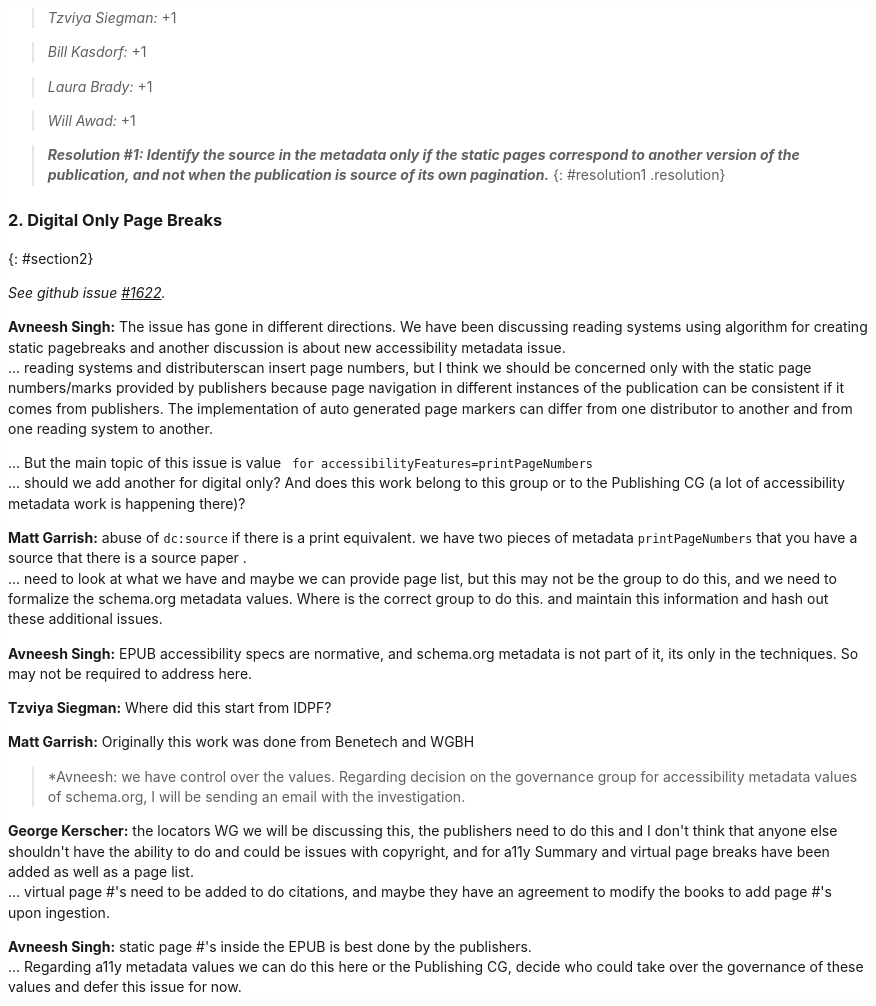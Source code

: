 > *Tzviya Siegman:* +1

> *Bill Kasdorf:* +1

> *Laura Brady:* +1

> *Will Awad:* +1

> ***Resolution #1: Identify the source in the metadata only if the static pages correspond to another version of the publication, and not when the publication is source of its own pagination.***
{: #resolution1 .resolution}

### 2. Digital Only Page Breaks 
{: #section2}

_See github issue [#1622](https://github.com/w3c/epub-specs/issues/1622)._





**Avneesh Singh:** The issue has gone in different directions. We have been discussing reading systems using algorithm for creating static pagebreaks  and another discussion is about new accessibility metadata issue.  
… reading systems and distributerscan insert  page numbers, but I think we should be concerned only with the static page numbers/marks provided by publishers because page navigation in different instances of the publication can be consistent if it comes from publishers. The implementation of auto generated page markers can differ from one distributor to another and from one reading system to another.

… But the main topic of this issue is   value ` for accessibilityFeatures=printPageNumbers`  
… should we add another for digital only? And does this work belong to this group or to the Publishing CG (a lot of accessibility metadata work is happening there)?  

**Matt Garrish:** abuse of `dc:source` if there is a print equivalent. we have two pieces of metadata `printPageNumbers` that you have a source that there is a source paper .  
… need to look at what we have and maybe we can provide page list, but this may not be the group to do this, and we need to formalize the schema.org metadata values. Where is the correct group to do this. and maintain this information and hash out these additional issues.  

**Avneesh Singh:** EPUB accessibility specs are normative, and schema.org metadata is not part of it, its only in the techniques. So may not be required to address here.  

**Tzviya Siegman:** Where did this start from IDPF?  

**Matt Garrish:** Originally this work was done from Benetech and WGBH  

> *Avneesh: we have control over the values. Regarding decision on the governance group for accessibility metadata values of schema.org, I will be sending an email with the investigation.  

**George Kerscher:** the locators WG we will be discussing this, the publishers need to do this and I don't think that anyone else shouldn't have the ability to do and could be issues with copyright, and for a11y Summary and virtual page breaks have been added as well as a page list.  
… virtual page #'s need to be added to do citations, and maybe they have an agreement to modify the books to add page #'s upon ingestion.  

**Avneesh Singh:** static page #'s inside the EPUB is best done by the publishers.  
… Regarding a11y metadata values we can do this here or the Publishing CG, decide who could take over the governance of these values and defer this issue for now.  
